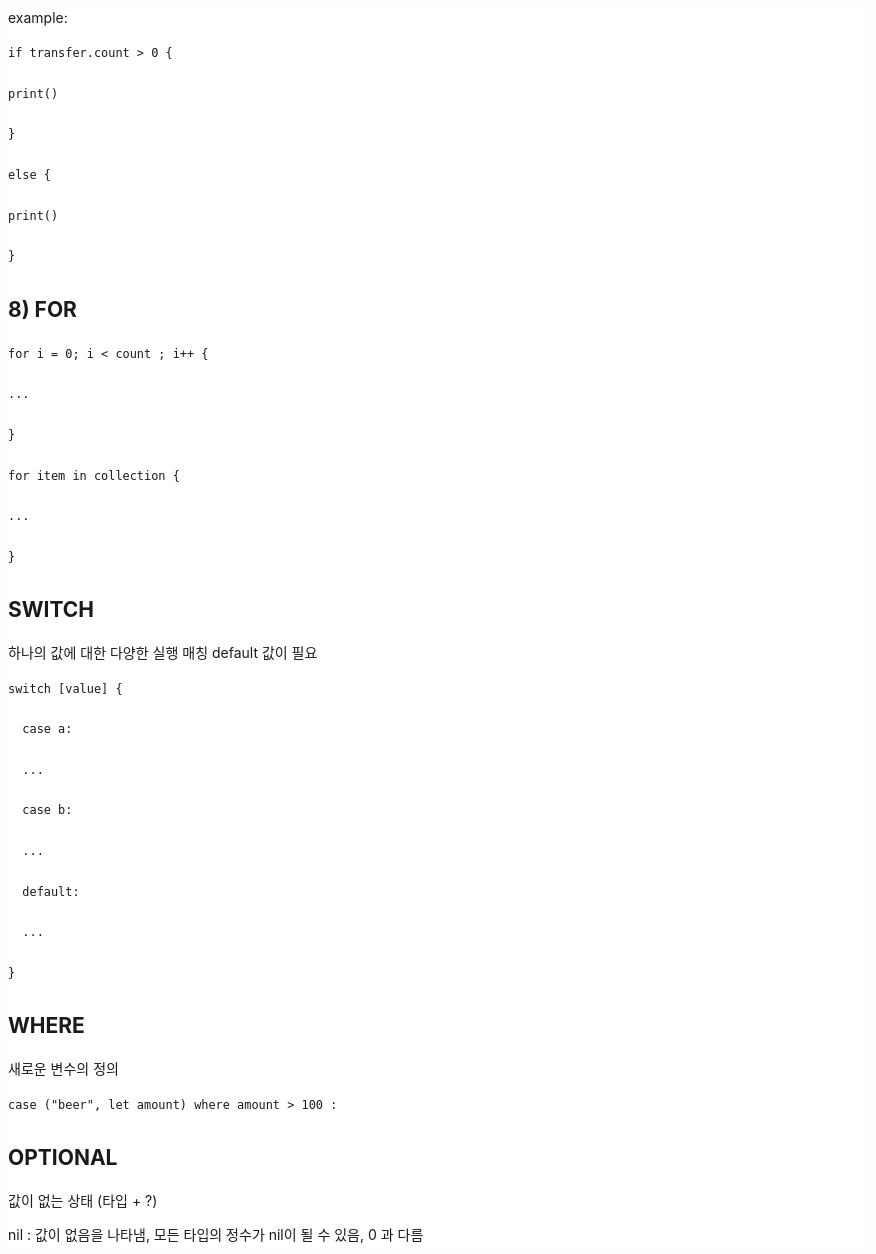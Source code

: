 example:

	if transfer.count > 0 {
	
	print()
	
	}
	
	else {
	
	print()
	
	}

## 8) FOR

	for i = 0; i < count ; i++ {
	
	...
	
	}
	
	for item in collection {
	
	...
	
	}

## SWITCH

하나의 값에 대한 다양한 실행 매칭
default 값이 필요

	switch [value] {
	
	  case a:
	  
	  ...
	  
	  case b:
	  
	  ...
	  
	  default:
	  
	  ...
	  
	}
	
## WHERE
새로운 변수의 정의

	case ("beer", let amount) where amount > 100 :
	
## OPTIONAL

값이 없는 상태 (타입 + ?)

nil : 값이 없음을 나타냄, 모든 타입의 정수가 nil이 될 수 있음, 0 과 다름
